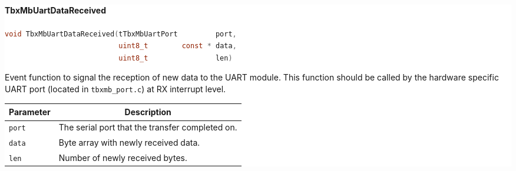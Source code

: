 #### TbxMbUartDataReceived

```c
void TbxMbUartDataReceived(tTbxMbUartPort         port, 
                           uint8_t        const * data, 
                           uint8_t                len)
```

Event function to signal the reception of new data to the UART module. This function should be called by the hardware specific UART port (located in `tbxmb_port.c`) at RX interrupt level.

| Parameter | Description                                     |
| --------- | ----------------------------------------------- |
| `port`    | The serial port that the transfer completed on. |
| `data`    | Byte array with newly received data.            |
| `len`     | Number of newly received bytes.                 |
